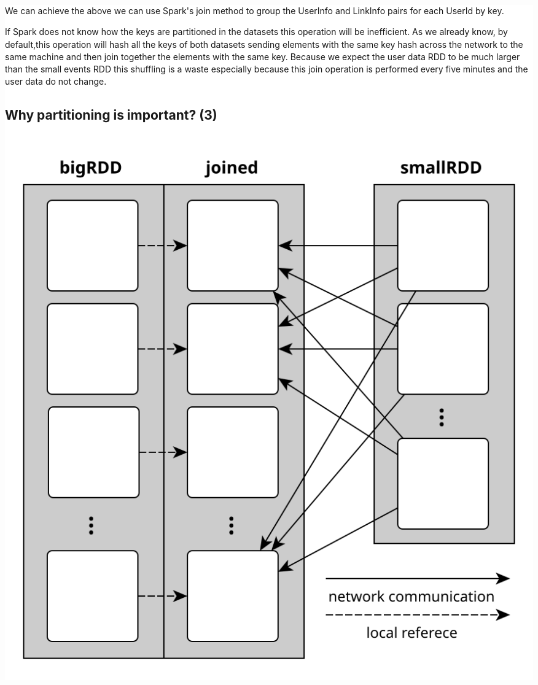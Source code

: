 We can achieve the above we can use Spark's join method to group the UserInfo and LinkInfo pairs for each UserId by key.

If Spark does not know how the keys are partitioned in the datasets this operation will be inefficient. As we already know, by default,this operation will hash all the keys of both datasets sending elements with the same key hash across the network to the same machine and then join together the elements with the same key. Because we expect the user data RDD to be much larger than the small events RDD this shuffling is a waste especially because this join operation is performed every five minutes and the user data do not change.

>>>
## Why partitioning is important? (3)

![Join of a partitioned big RDD with a small RDD](img/join-partitioned.svg)
